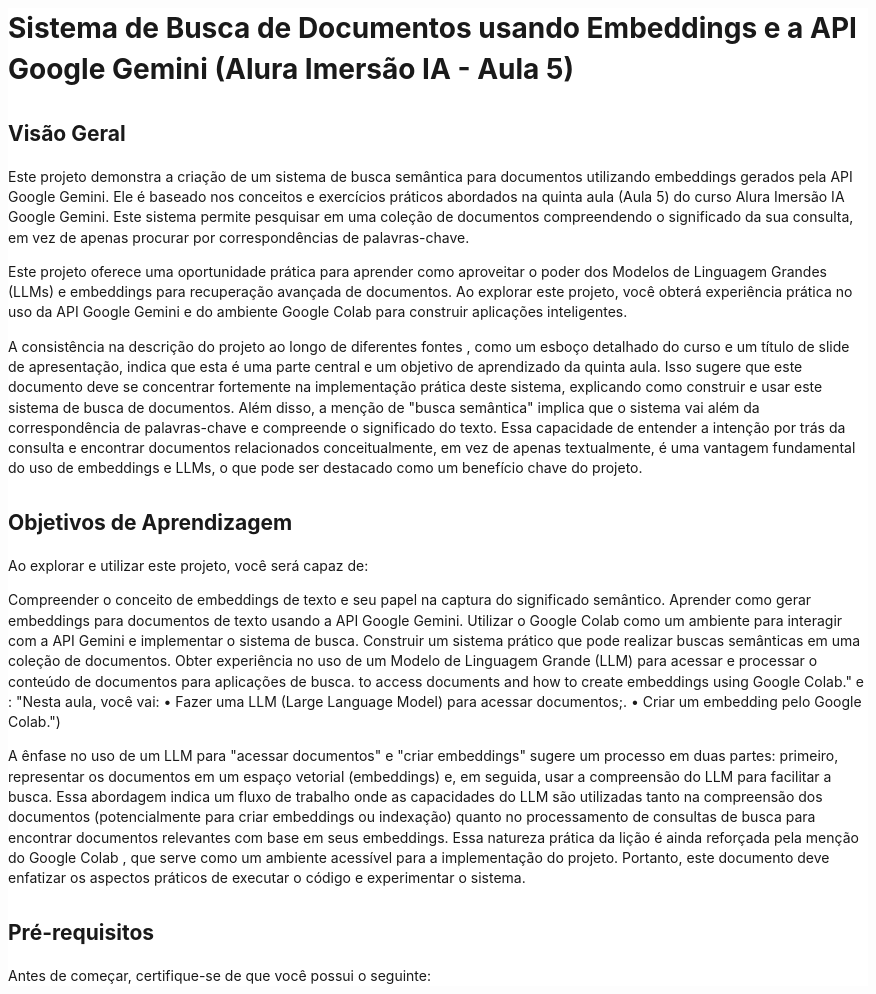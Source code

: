 # Sistema de Busca de Documentos usando Embeddings e a API Google Gemini (Alura Imersão IA - Aula 5)
## Visão Geral
Este projeto demonstra a criação de um sistema de busca semântica para documentos utilizando embeddings gerados pela API Google Gemini. Ele é baseado nos conceitos e exercícios práticos abordados na quinta aula (Aula 5) do curso Alura Imersão IA Google Gemini. Este sistema permite pesquisar em uma coleção de documentos compreendendo o significado da sua consulta, em vez de apenas procurar por correspondências de palavras-chave.

Este projeto oferece uma oportunidade prática para aprender como aproveitar o poder dos Modelos de Linguagem Grandes (LLMs) e embeddings para recuperação avançada de documentos. Ao explorar este projeto, você obterá experiência prática no uso da API Google Gemini e do ambiente Google Colab para construir aplicações inteligentes.   

A consistência na descrição do projeto ao longo de diferentes fontes , como um esboço detalhado do curso e um título de slide de apresentação, indica que esta é uma parte central e um objetivo de aprendizado da quinta aula. Isso sugere que este documento deve se concentrar fortemente na implementação prática deste sistema, explicando como construir e usar este sistema de busca de documentos. Além disso, a menção de "busca semântica" implica que o sistema vai além da correspondência de palavras-chave e compreende o significado do texto. Essa capacidade de entender a intenção por trás da consulta e encontrar documentos relacionados conceitualmente, em vez de apenas textualmente, é uma vantagem fundamental do uso de embeddings e LLMs, o que pode ser destacado como um benefício chave do projeto.   

## Objetivos de Aprendizagem
Ao explorar e utilizar este projeto, você será capaz de:

Compreender o conceito de embeddings de texto e seu papel na captura do significado semântico.
Aprender como gerar embeddings para documentos de texto usando a API Google Gemini.
Utilizar o Google Colab como um ambiente para interagir com a API Gemini e implementar o sistema de busca.
Construir um sistema prático que pode realizar buscas semânticas em uma coleção de documentos.
Obter experiência no uso de um Modelo de Linguagem Grande (LLM) para acessar e processar o conteúdo de documentos para aplicações de busca.
 to access documents and how to create embeddings using Google Colab." e : "Nesta aula, você vai: • Fazer uma LLM (Large Language Model) para acessar documentos;. • Criar um embedding pelo Google Colab.")   

A ênfase no uso de um LLM para "acessar documentos" e "criar embeddings"  sugere um processo em duas partes: primeiro, representar os documentos em um espaço vetorial (embeddings) e, em seguida, usar a compreensão do LLM para facilitar a busca. Essa abordagem indica um fluxo de trabalho onde as capacidades do LLM são utilizadas tanto na compreensão dos documentos (potencialmente para criar embeddings ou indexação) quanto no processamento de consultas de busca para encontrar documentos relevantes com base em seus embeddings. Essa natureza prática da lição é ainda reforçada pela menção do Google Colab , que serve como um ambiente acessível para a implementação do projeto. Portanto, este documento deve enfatizar os aspectos práticos de executar o código e experimentar o sistema.   

## Pré-requisitos
Antes de começar, certifique-se de que você possui o seguinte:
